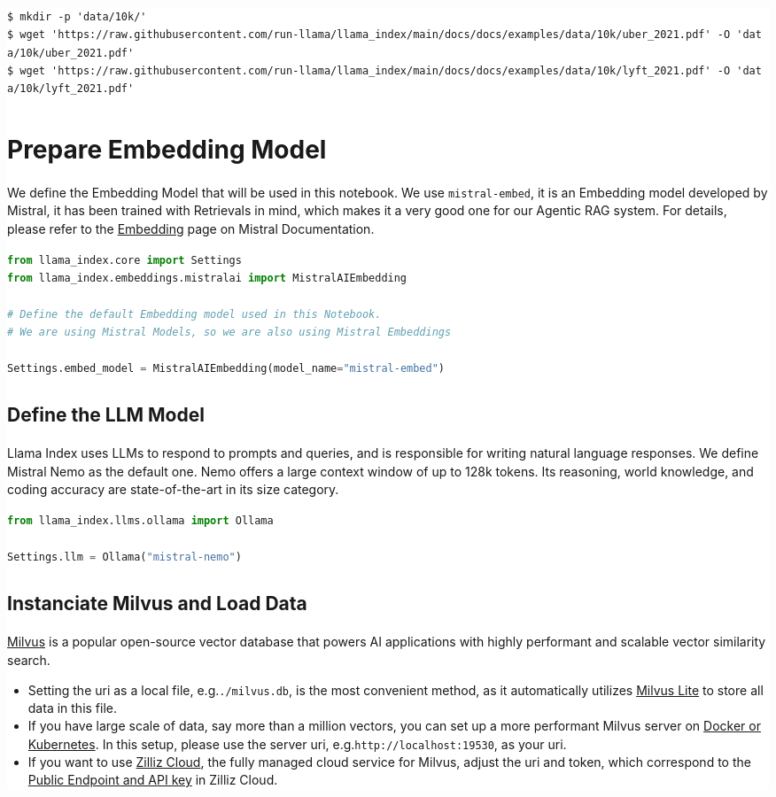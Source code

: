 
```shell
$ mkdir -p 'data/10k/'
$ wget 'https://raw.githubusercontent.com/run-llama/llama_index/main/docs/docs/examples/data/10k/uber_2021.pdf' -O 'data/10k/uber_2021.pdf'
$ wget 'https://raw.githubusercontent.com/run-llama/llama_index/main/docs/docs/examples/data/10k/lyft_2021.pdf' -O 'data/10k/lyft_2021.pdf'
```

# Prepare Embedding Model

We define the Embedding Model that will be used in this notebook. We use `mistral-embed`, it is an Embedding model developed by Mistral, it has been trained with Retrievals in mind, which makes it a very good one for our Agentic RAG system. For details, please refer to the [Embedding](https://docs.mistral.ai/capabilities/embeddings/) page on Mistral Documentation.

```python
from llama_index.core import Settings
from llama_index.embeddings.mistralai import MistralAIEmbedding

# Define the default Embedding model used in this Notebook.
# We are using Mistral Models, so we are also using Mistral Embeddings

Settings.embed_model = MistralAIEmbedding(model_name="mistral-embed")
```

## Define the LLM Model 

Llama Index uses LLMs to respond to prompts and queries, and is responsible for writing natural language responses.
We define Mistral Nemo as the default one. Nemo offers a large context window of up to 128k tokens. Its reasoning, world knowledge, and coding accuracy are state-of-the-art in its size category.


```python
from llama_index.llms.ollama import Ollama

Settings.llm = Ollama("mistral-nemo")
```

## Instanciate Milvus and Load Data

[Milvus](https://milvus.io/) is a popular open-source vector database that powers AI applications with highly performant and scalable vector similarity search.

- Setting the uri as a local file, e.g.`./milvus.db`, is the most convenient method, as it automatically utilizes [Milvus Lite](https://milvus.io/docs/milvus_lite.md) to store all data in this file.
- If you have large scale of data, say more than a million vectors, you can set up a more performant Milvus server on [Docker or Kubernetes](https://milvus.io/docs/quickstart.md). In this setup, please use the server uri, e.g.`http://localhost:19530`, as your uri.
- If you want to use [Zilliz Cloud](https://zilliz.com/cloud), the fully managed cloud service for Milvus, adjust the uri and token, which correspond to the [Public Endpoint and API key](https://docs.zilliz.com/docs/on-zilliz-cloud-console#cluster-details) in Zilliz Cloud.
